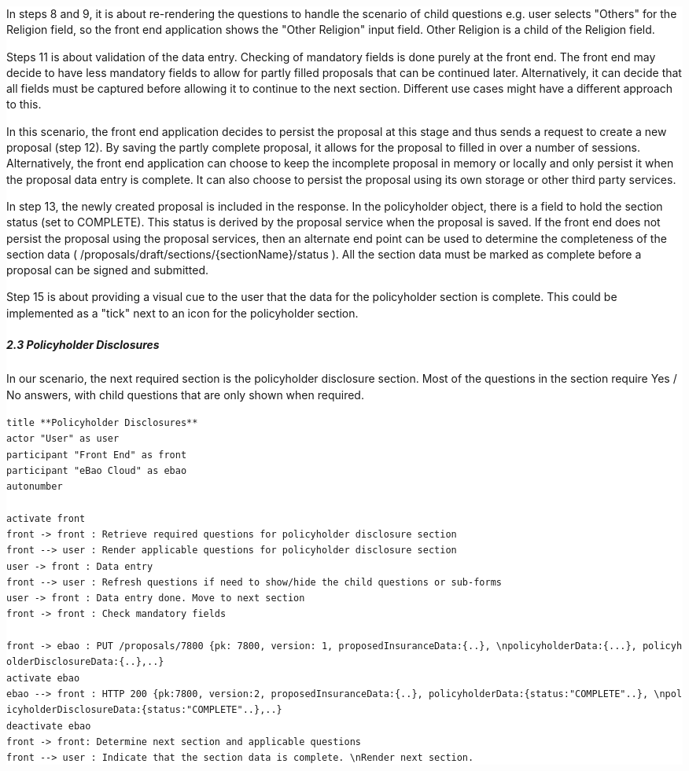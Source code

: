 In steps 8 and 9, it is about re-rendering the questions to handle the scenario of child questions e.g. user selects "Others" for the Religion field, so the front end application shows the "Other Religion" input field. Other Religion is a child of the Religion field.

Steps 11 is about validation of the data entry. Checking of mandatory fields is done purely at the front end. The front end may decide to have less mandatory fields to allow for partly filled proposals that can be continued later. Alternatively, it can decide that all fields must be captured before allowing it to continue to the next section. Different use cases might have a different approach to this.

In this scenario, the front end application decides to persist the proposal at this stage and thus sends a request to create a new proposal (step 12). By saving the partly complete proposal, it allows for the proposal to filled in over a number of sessions. Alternatively, the front end application can choose to keep the incomplete proposal in memory or locally and only persist it when the proposal data entry is complete. It can also choose to persist the proposal using its own storage or other third party services.

In step 13, the newly created proposal is included in the response. In the policyholder object, there is a field to hold the section status (set to COMPLETE). This status is derived by the proposal service when the proposal is saved. If the front end does not persist the proposal using the proposal services, then an alternate end point can be used to determine the completeness of the section data ( /proposals/draft/sections/{sectionName}/status ). All the section data must be marked as complete before a proposal can be signed and submitted.

Step 15 is about providing a visual cue to the user that the data for the policyholder section is complete. This could be implemented as a "tick" next to an icon for the policyholder section.

##### 2.3 Policyholder Disclosures

In our scenario, the next required section is the policyholder disclosure section. Most of the questions in the section require Yes / No answers, with child questions that are only shown when required.

```puml
title **Policyholder Disclosures**
actor "User" as user
participant "Front End" as front
participant "eBao Cloud" as ebao
autonumber

activate front
front -> front : Retrieve required questions for policyholder disclosure section
front --> user : Render applicable questions for policyholder disclosure section
user -> front : Data entry
front --> user : Refresh questions if need to show/hide the child questions or sub-forms
user -> front : Data entry done. Move to next section
front -> front : Check mandatory fields

front -> ebao : PUT /proposals/7800 {pk: 7800, version: 1, proposedInsuranceData:{..}, \npolicyholderData:{...}, policyholderDisclosureData:{..},..}
activate ebao
ebao --> front : HTTP 200 {pk:7800, version:2, proposedInsuranceData:{..}, policyholderData:{status:"COMPLETE"..}, \npolicyholderDisclosureData:{status:"COMPLETE"..},..}
deactivate ebao
front -> front: Determine next section and applicable questions
front --> user : Indicate that the section data is complete. \nRender next section.

```
